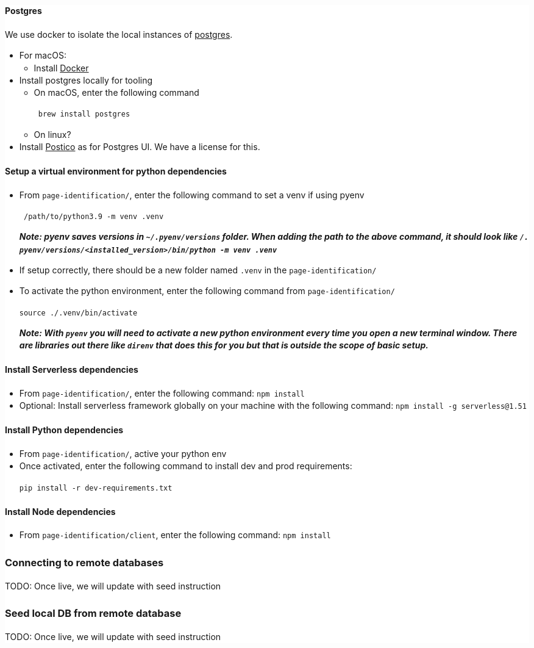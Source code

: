 #### Postgres
We use docker to isolate the local instances of [postgres](https://www.postgresql.org/).

- For macOS:
    - Install [Docker](https://docs.docker.com/get-docker/)
- Install postgres locally for tooling
    - On macOS, enter the following command
      ```
       brew install postgres
       ```
    - On linux?
- Install [Postico](https://eggerapps.at/postico/) as for Postgres UI. We have a license for this.

#### Setup a virtual environment for python dependencies
- From `page-identification/`, enter the following command to set a venv if using pyenv
    ``` 
     /path/to/python3.9 -m venv .venv
    ```

  ***Note: pyenv saves versions in `~/.pyenv/versions` folder. When adding the path to the above command,
  it should look like `/.pyenv/versions/<installed_version>/bin/python -m venv .venv`***
- If setup correctly, there should be a new folder named `.venv` in the `page-identification/`
- To activate the python environment, enter the following command from `page-identification/`
    ```
    source ./.venv/bin/activate
    ```
  ***Note: With `pyenv` you will need to activate a new python environment every time you open a new terminal window.
  There are libraries out there like `direnv` that does this for you but that is outside the scope of basic setup.***

#### Install Serverless dependencies
- From `page-identification/`, enter the following command: `npm install`
- Optional: Install serverless framework globally on your machine with the following command: `npm install -g serverless@1.51`

#### Install Python dependencies
- From `page-identification/`, active your python env
- Once activated, enter the following command to install dev and prod requirements:
  ```
  pip install -r dev-requirements.txt
  ```

#### Install Node dependencies
- From `page-identification/client`, enter the following command: `npm install`

### Connecting to remote databases
TODO: Once live, we will update with seed instruction

### Seed local DB from remote database
TODO: Once live, we will update with seed instruction
